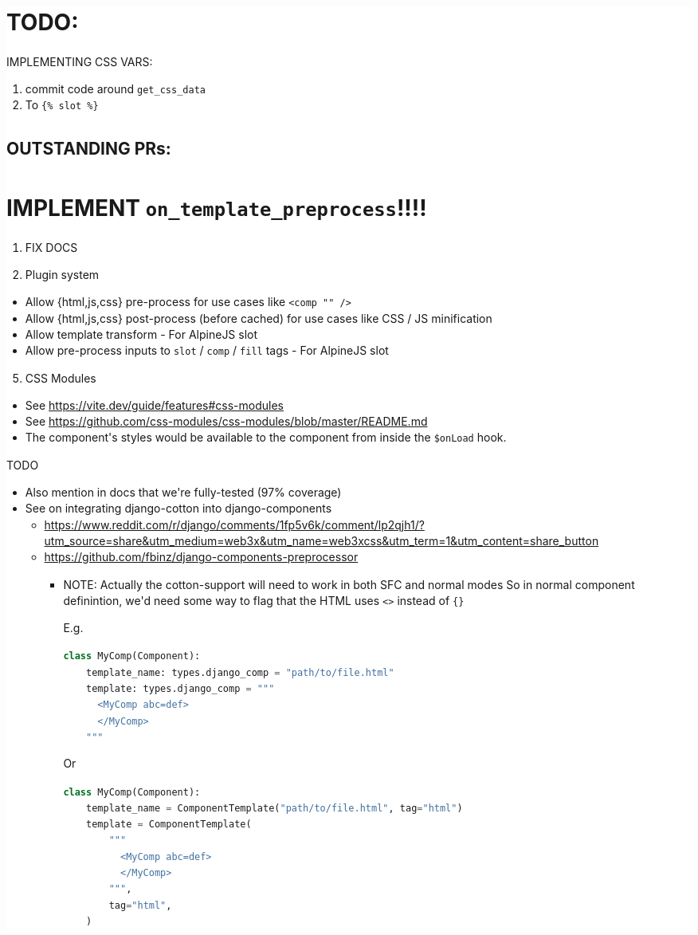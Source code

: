 # TODO:

IMPLEMENTING CSS VARS:
1. commit code around `get_css_data`
2. To `{% slot %}`

## OUTSTANDING PRs:


# IMPLEMENT `on_template_preprocess`!!!!


1. FIX DOCS

4. Plugin system
  - Allow {html,js,css} pre-process for use cases like `<comp "" />`
  - Allow {html,js,css} post-process (before cached) for use cases like CSS / JS minification
  - Allow template transform - For AlpineJS slot
  - Allow pre-process inputs to `slot` / `comp` / `fill` tags - For AlpineJS slot

5. CSS Modules
  - See https://vite.dev/guide/features#css-modules
  - See https://github.com/css-modules/css-modules/blob/master/README.md
  - The component's styles would be available to the component from inside the `$onLoad`
    hook.


TODO
- Also mention in docs that we're fully-tested (97% coverage)
- See on integrating django-cotton into django-components
    - https://www.reddit.com/r/django/comments/1fp5v6k/comment/lp2qjh1/?utm_source=share&utm_medium=web3x&utm_name=web3xcss&utm_term=1&utm_content=share_button
    - https://github.com/fbinz/django-components-preprocessor
        - NOTE: Actually the cotton-support will need to work in both SFC and normal modes
          So in normal component definintion, we'd need some way to flag that the HTML uses
          `<>` instead of `{}`

          E.g.

          ```py
          class MyComp(Component):
              template_name: types.django_comp = "path/to/file.html"
              template: types.django_comp = """
                <MyComp abc=def>
                </MyComp>
              """
          ```
          
          Or

          ```py
          class MyComp(Component):
              template_name = ComponentTemplate("path/to/file.html", tag="html")
              template = ComponentTemplate(
                  """
                    <MyComp abc=def>
                    </MyComp>
                  """,
                  tag="html",
              )
          ```
          
